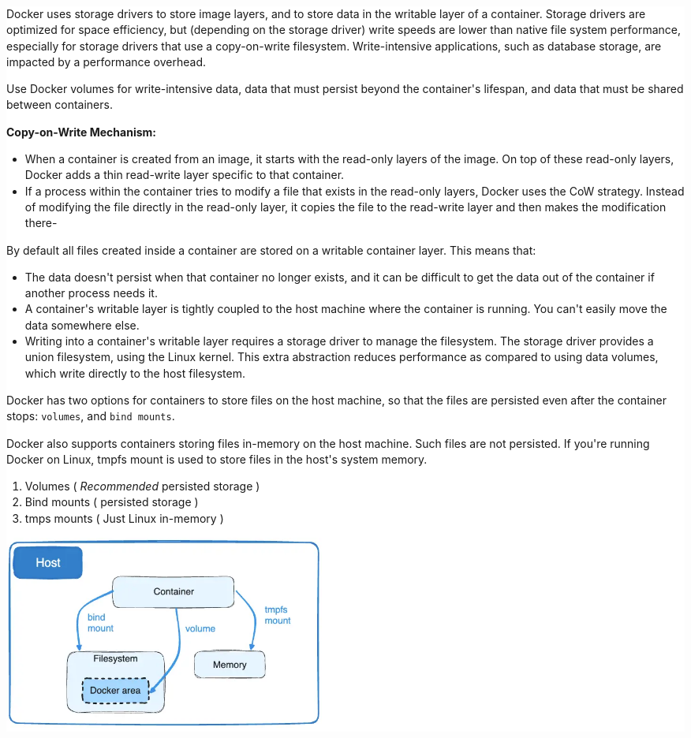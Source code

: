 Docker uses storage drivers to store image layers, and to store data in the writable layer of a container. Storage drivers are optimized for space efficiency, but (depending on the storage driver) write speeds are lower than native file system performance, especially for storage drivers that use a copy-on-write filesystem. Write-intensive applications, such as database storage, are impacted by a performance overhead.

Use Docker volumes for write-intensive data, data that must persist beyond the container's lifespan, and data that must be shared between containers.

**Copy-on-Write Mechanism:**

- When a container is created from an image, it starts with the read-only layers of the image. On top of these read-only layers, Docker adds a thin read-write layer specific to that container.
- If a process within the container tries to modify a file that exists in the read-only layers, Docker uses the CoW strategy. Instead of modifying the file directly in the read-only layer, it copies the file to the read-write layer and then makes the modification there-

By default all files created inside a container are stored on a writable container layer. This means that:

- The data doesn't persist when that container no longer exists, and it can be difficult to get the data out of the container if another process needs it.
- A container's writable layer is tightly coupled to the host machine where the container is running. You can't easily move the data somewhere else.
- Writing into a container's writable layer requires a storage driver to manage the filesystem. The storage driver provides a union filesystem, using the Linux kernel. This extra abstraction reduces performance as compared to using data volumes, which write directly to the host filesystem.

Docker has two options for containers to store files on the host machine, so that the files are persisted even after the container stops: `volumes`, and `bind mounts`.

Docker also supports containers storing files in-memory on the host machine. Such files are not persisted. If you're running Docker on Linux, tmpfs mount is used to store files in the host's system memory.

1. Volumes ( _Recommended_ persisted storage )
2. Bind mounts ( persisted storage )
3. tmps mounts ( Just Linux in-memory )

<img src="./assets/types-of-mounts-volume.webp" width=400>
